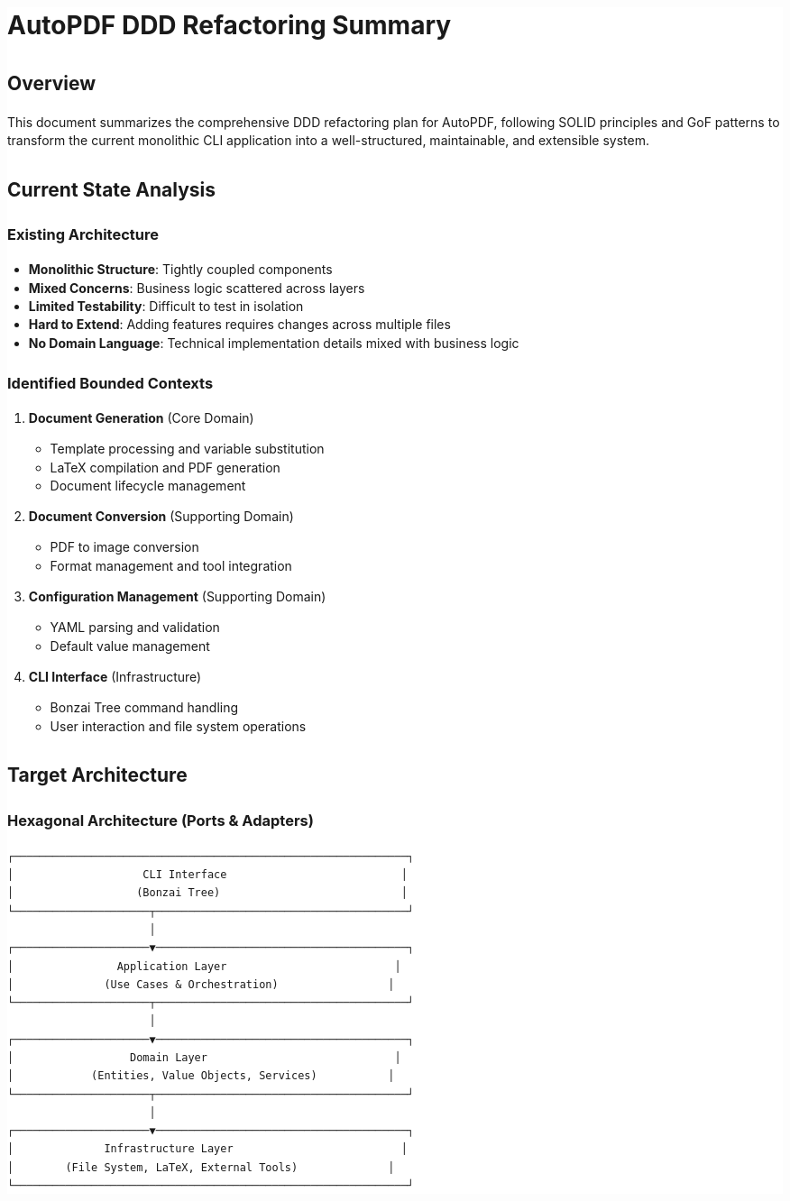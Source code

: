 # AutoPDF DDD Refactoring Summary

## Overview

This document summarizes the comprehensive DDD refactoring plan for AutoPDF, following SOLID principles and GoF patterns to transform the current monolithic CLI application into a well-structured, maintainable, and extensible system.

## Current State Analysis

### Existing Architecture
- **Monolithic Structure**: Tightly coupled components
- **Mixed Concerns**: Business logic scattered across layers
- **Limited Testability**: Difficult to test in isolation
- **Hard to Extend**: Adding features requires changes across multiple files
- **No Domain Language**: Technical implementation details mixed with business logic

### Identified Bounded Contexts

1. **Document Generation** (Core Domain)
   - Template processing and variable substitution
   - LaTeX compilation and PDF generation
   - Document lifecycle management

2. **Document Conversion** (Supporting Domain)
   - PDF to image conversion
   - Format management and tool integration

3. **Configuration Management** (Supporting Domain)
   - YAML parsing and validation
   - Default value management

4. **CLI Interface** (Infrastructure)
   - Bonzai Tree command handling
   - User interaction and file system operations

## Target Architecture

### Hexagonal Architecture (Ports & Adapters)
```
┌─────────────────────────────────────────────────────────────┐
│                    CLI Interface                           │
│                   (Bonzai Tree)                            │
└─────────────────────┬───────────────────────────────────────┘
                      │
┌─────────────────────▼───────────────────────────────────────┐
│                Application Layer                          │
│              (Use Cases & Orchestration)                 │
└─────────────────────┬───────────────────────────────────────┘
                      │
┌─────────────────────▼───────────────────────────────────────┐
│                  Domain Layer                             │
│            (Entities, Value Objects, Services)           │
└─────────────────────┬───────────────────────────────────────┘
                      │
┌─────────────────────▼───────────────────────────────────────┐
│              Infrastructure Layer                          │
│        (File System, LaTeX, External Tools)              │
└─────────────────────────────────────────────────────────────┘
```
